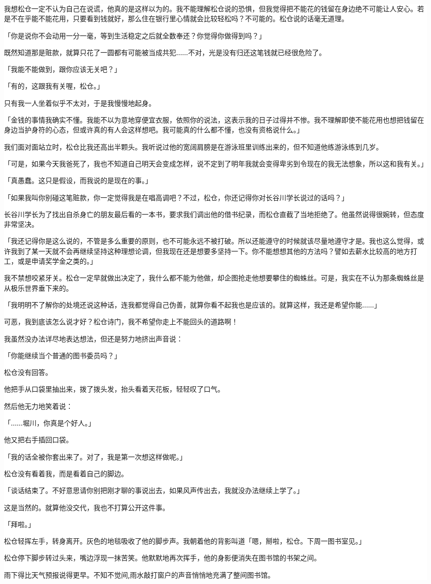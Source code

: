 我想松仓一定不认为自己在说谎，他真的是这样以为的。我不能理解松仓说的恐惧，但我觉得把不能花的钱留在身边绝不可能让人安心。若是不在乎能不能花用，只要看到钱就好，那么住在银行里心情就会比较轻松吗？不可能的。松仓说的话毫无道理。

「你是说你不会动用一分一毫，等到生活稳定之后就全数奉还？你觉得你做得到吗？」

既然知道那是赃款，就算只花了一圆都有可能被当成共犯……不对，光是没有归还这笔钱就已经很危险了。

「我能不能做到，跟你应该无关吧？」

「有的，这跟我有关喔，松仓。」

只有我一人坐着似乎不太对，于是我慢慢地起身。

「金钱的事情我确实不懂。我能不以为意地穿便宜衣服，依照你的说法，这表示我的日子过得并不惨。我不理解即使不能花用也想把钱留在身边当护身符的心态，但或许真的有人会这样想吧。我可能真的什么都不懂，也没有资格说什么。」

我们面对面站立时，松仓比我还高出半颗头。我听说过他的宽阔肩膀是在游泳班里训练出来的，但不知道他练游泳练到几岁。

「可是，如果今天我爸死了，我也不知道自己明天会变成怎样，说不定到了明年我就会变得卑劣到令现在的我无法想象，所以这和我有关。」

「真愚蠢。这只是假设，而我说的是现在的事。」

「如果我叫你别碰这笔赃款，你一定觉得我是在唱高调吧？不过，松仓，你还记得你对长谷川学长说过的话吗？」

长谷川学长为了找出自杀身亡的朋友最后看的一本书，要求我们调出他的借书纪录，而松仓直截了当地拒绝了。他虽然说得很婉转，但态度非常坚决。

「我还记得你是这么说的，不管是多么重要的原则，也不可能永远不被打破。所以还能遵守的时候就该尽量地遵守才是。我也这么觉得，或许我到了某一天就不会再继续坚持这种理想论调，但我现在还是想要多坚持一下。你不能想想其他的方法吗？譬如去薪水比较高的地方打工，或是申请奖学金之类的。」

我不禁想咬紧牙关。松仓一定早就做出决定了，我什么都不能为他做，却企图抢走他想要攀住的蜘蛛丝。可是，我实在不认为那条蜘蛛丝是从极乐世界垂下来的。

「我明明不了解你的处境还说这种话，连我都觉得自己伪善，就算你看不起我也是应该的。就算这样，我还是希望你能……」

可恶，我到底该怎么说才好？松仓诗门，我不希望你走上不能回头的道路啊！

我虽然没办法详尽地表达想法，但还是努力地挤出声音说：

「你能继续当个普通的图书委员吗？」

松仓没有回答。

他把手从口袋里抽出来，拨了拨头发，抬头看着天花板，轻轻叹了口气。

然后他无力地笑着说：

「……堀川，你真是个好人。」

他又把右手插回口袋。

「我的话全被你套出来了。对了，我是第一次想这样做呢。」

松仓没有看着我，而是看着自己的脚边。

「谈话结束了。不好意思请你别把刚才聊的事说出去，如果风声传出去，我就没办法继续上学了。」

这是当然的。就算他没交代，我也不打算公开这件事。

「拜啦。」

松仓轻挥左手，转身离开。灰色的地毯吸收了他的脚步声。我朝着他的背影叫道「嗯，掰啦，松仓。下周一图书室见。」

松仓停下脚步转过头来，嘴边浮现一抹苦笑。他默默地再次挥手，他的身影便消失在图书馆的书架之间。

雨下得比天气预报说得更早。不知不觉间,雨水敲打窗户的声音悄悄地充满了整间图书馆。
